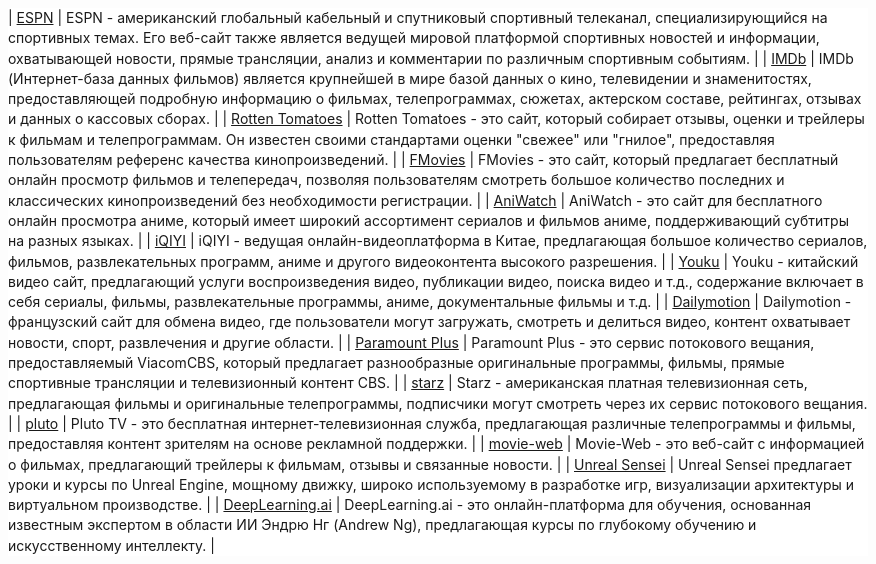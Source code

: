 | [ESPN](https://www.espn.com/)                                      | ESPN - американский глобальный кабельный и спутниковый спортивный телеканал, специализирующийся на спортивных темах. Его веб-сайт также является ведущей мировой платформой спортивных новостей и информации, охватывающей новости, прямые трансляции, анализ и комментарии по различным спортивным событиям.                                      |
| [IMDb](https://www.imdb.com/)                                      | IMDb (Интернет-база данных фильмов) является крупнейшей в мире базой данных о кино, телевидении и знаменитостях, предоставляющей подробную информацию о фильмах, телепрограммах, сюжетах, актерском составе, рейтингах, отзывах и данных о кассовых сборах.                                                                                        |
| [Rotten Tomatoes](https://www.rottentomatoes.com/)                 | Rotten Tomatoes - это сайт, который собирает отзывы, оценки и трейлеры к фильмам и телепрограммам. Он известен своими стандартами оценки "свежее" или "гнилое", предоставляя пользователям референс качества кинопроизведений.                                                                                                                     |
| [FMovies](https://fmoviesz.to/)                                    | FMovies - это сайт, который предлагает бесплатный онлайн просмотр фильмов и телепередач, позволяя пользователям смотреть большое количество последних и классических кинопроизведений без необходимости регистрации.                                                                                                                               |
| [AniWatch](https://aniwatch.to/)                                   | AniWatch - это сайт для бесплатного онлайн просмотра аниме, который имеет широкий ассортимент сериалов и фильмов аниме, поддерживающий субтитры на разных языках.                                                                                                                                                                                  |
| [iQIYI](https://www.iq.com/)                                       | iQIYI - ведущая онлайн-видеоплатформа в Китае, предлагающая большое количество сериалов, фильмов, развлекательных программ, аниме и другого видеоконтента высокого разрешения.                                                                                                                                                                     |
| [Youku](https://www.youku.tv/)                                     | Youku - китайский видео сайт, предлагающий услуги воспроизведения видео, публикации видео, поиска видео и т.д., содержание включает в себя сериалы, фильмы, развлекательные программы, аниме, документальные фильмы и т.д.                                                                                                                         |
| [Dailymotion](https://www.dailymotion.com/)                        | Dailymotion - французский сайт для обмена видео, где пользователи могут загружать, смотреть и делиться видео, контент охватывает новости, спорт, развлечения и другие области.                                                                                                                                                                     |
| [Paramount Plus](https://www.paramountplus.com/)                   | Paramount Plus - это сервис потокового вещания, предоставляемый ViacomCBS, который предлагает разнообразные оригинальные программы, фильмы, прямые спортивные трансляции и телевизионный контент CBS.                                                                                                                                              |
| [starz](https://www.starz.com/)                                    | Starz - американская платная телевизионная сеть, предлагающая фильмы и оригинальные телепрограммы, подписчики могут смотреть через их сервис потокового вещания.                                                                                                                                                                                   |
| [pluto](https://pluto.tv/)                                         | Pluto TV - это бесплатная интернет-телевизионная служба, предлагающая различные телепрограммы и фильмы, предоставляя контент зрителям на основе рекламной поддержки.                                                                                                                                                                               |
| [movie-web](https://movie-web.app/)                                | Movie-Web - это веб-сайт с информацией о фильмах, предлагающий трейлеры к фильмам, отзывы и связанные новости.                                                                                                                                                                                                                                     |
| [Unreal Sensei](https://www.unrealsenseiacademy.com/)              | Unreal Sensei предлагает уроки и курсы по Unreal Engine, мощному движку, широко используемому в разработке игр, визуализации архитектуры и виртуальном производстве.                                                                                                                                                                               |
| [DeepLearning.ai](https://learn.deeplearning.ai)                   | DeepLearning.ai - это онлайн-платформа для обучения, основанная известным экспертом в области ИИ Эндрю Нг (Andrew Ng), предлагающая курсы по глубокому обучению и искусственному интеллекту.                                                                                                                                                       |